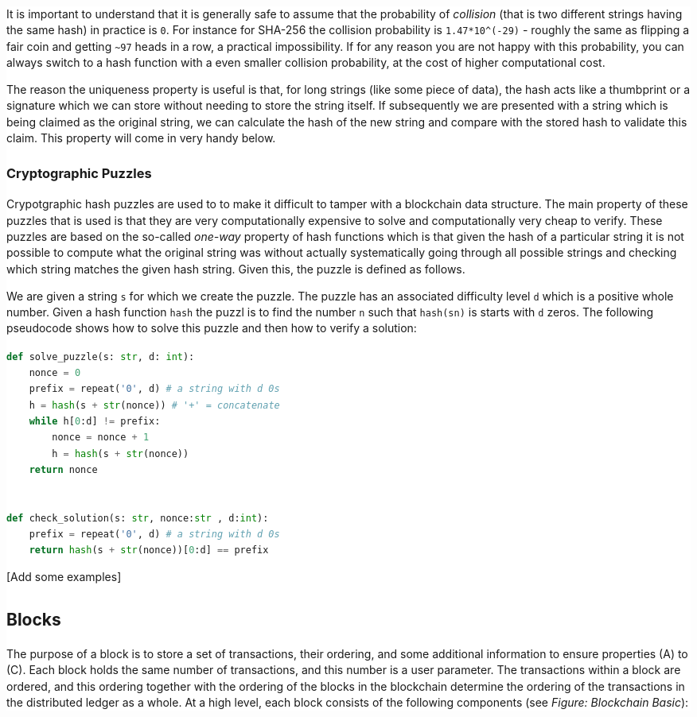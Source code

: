 It is important to understand that it is generally safe to assume that the probability of _collision_ (that is two different strings having the same hash) in practice is `0`. For instance for SHA-256 the collision probability is `1.47*10^(-29)` - roughly the same as flipping a fair coin and getting `~97` heads in a row, a practical impossibility. If for any reason you are not happy with this probability, you can always switch to a hash function with a even smaller collision probability, at the cost of higher computational cost.

The reason the uniqueness property is useful is that, for long strings (like some piece of data), the hash acts like a thumbprint or a signature which we can store without needing to store the string itself. If subsequently we are presented with a string which is being claimed as the original string, we can calculate the hash of the new string and compare with the stored hash to validate this claim. This property will come in very handy below.

### Cryptographic Puzzles

Crypotgraphic hash puzzles are used to to make it difficult to tamper with a blockchain data structure. The main property of these puzzles that is used is that they are very computationally expensive to solve and computationally very cheap to verify. These puzzles are based on the so-called _one-way_ property of hash functions which is that given the hash of a particular string it is not possible to compute what the original string was without actually systematically going through all possible strings and checking which string matches the given hash string. Given this, the puzzle is defined as follows.

We are given a string `s` for which we create the puzzle. The puzzle has an associated difficulty level `d` which is a positive whole number. Given a hash function `hash` the puzzl is to find the number `n` such that `hash(sn)` is starts with `d` zeros. The following pseudocode shows how to solve this puzzle and then how to verify a solution:
```python
def solve_puzzle(s: str, d: int):
    nonce = 0
    prefix = repeat('0', d) # a string with d 0s
    h = hash(s + str(nonce)) # '+' = concatenate
    while h[0:d] != prefix:
        nonce = nonce + 1
        h = hash(s + str(nonce))
    return nonce


def check_solution(s: str, nonce:str , d:int):
    prefix = repeat('0', d) # a string with d 0s
    return hash(s + str(nonce))[0:d] == prefix
```
[Add some examples]

## Blocks

The purpose of a block is to store a set of transactions, their ordering, and some additional information to ensure properties (A) to (C). Each block holds the same number of transactions, and this number is a user parameter. The transactions within a block are ordered, and this ordering together with the ordering of the blocks in the blockchain determine the ordering of the transactions in the distributed ledger as a whole.  At a high level, each block consists of the following components (see _Figure: Blockchain Basic_):
